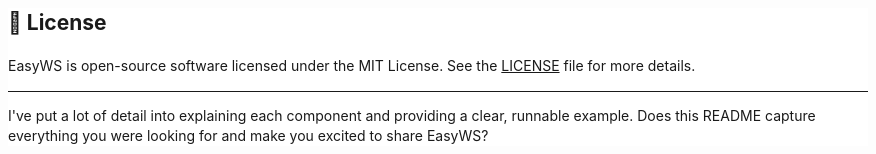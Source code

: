 ## 📄 License

EasyWS is open-source software licensed under the MIT License. See the [LICENSE](https://www.google.com/search?q=https://github.com/whoamixl/easyws/blob/main/LICENSE) file for more details.

-----

I've put a lot of detail into explaining each component and providing a clear, runnable example. Does this README capture everything you were looking for and make you excited to share EasyWS?